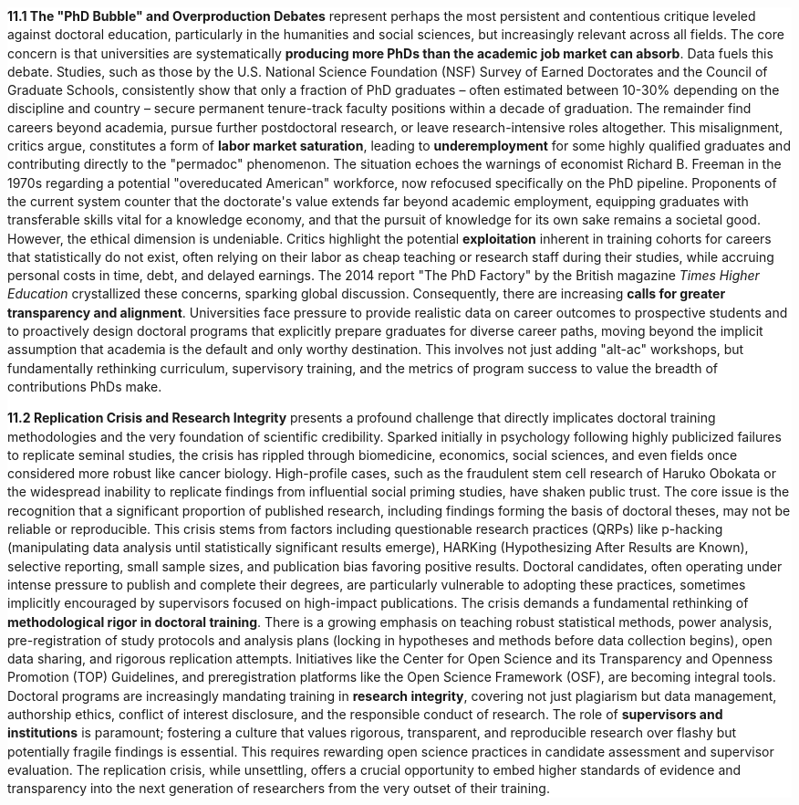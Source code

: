 **11.1 The "PhD Bubble" and Overproduction Debates** represent perhaps the most persistent and contentious critique leveled against doctoral education, particularly in the humanities and social sciences, but increasingly relevant across all fields. The core concern is that universities are systematically **producing more PhDs than the academic job market can absorb**. Data fuels this debate. Studies, such as those by the U.S. National Science Foundation (NSF) Survey of Earned Doctorates and the Council of Graduate Schools, consistently show that only a fraction of PhD graduates – often estimated between 10-30% depending on the discipline and country – secure permanent tenure-track faculty positions within a decade of graduation. The remainder find careers beyond academia, pursue further postdoctoral research, or leave research-intensive roles altogether. This misalignment, critics argue, constitutes a form of **labor market saturation**, leading to **underemployment** for some highly qualified graduates and contributing directly to the "permadoc" phenomenon. The situation echoes the warnings of economist Richard B. Freeman in the 1970s regarding a potential "overeducated American" workforce, now refocused specifically on the PhD pipeline. Proponents of the current system counter that the doctorate's value extends far beyond academic employment, equipping graduates with transferable skills vital for a knowledge economy, and that the pursuit of knowledge for its own sake remains a societal good. However, the ethical dimension is undeniable. Critics highlight the potential **exploitation** inherent in training cohorts for careers that statistically do not exist, often relying on their labor as cheap teaching or research staff during their studies, while accruing personal costs in time, debt, and delayed earnings. The 2014 report "The PhD Factory" by the British magazine *Times Higher Education* crystallized these concerns, sparking global discussion. Consequently, there are increasing **calls for greater transparency and alignment**. Universities face pressure to provide realistic data on career outcomes to prospective students and to proactively design doctoral programs that explicitly prepare graduates for diverse career paths, moving beyond the implicit assumption that academia is the default and only worthy destination. This involves not just adding "alt-ac" workshops, but fundamentally rethinking curriculum, supervisory training, and the metrics of program success to value the breadth of contributions PhDs make.

**11.2 Replication Crisis and Research Integrity** presents a profound challenge that directly implicates doctoral training methodologies and the very foundation of scientific credibility. Sparked initially in psychology following highly publicized failures to replicate seminal studies, the crisis has rippled through biomedicine, economics, social sciences, and even fields once considered more robust like cancer biology. High-profile cases, such as the fraudulent stem cell research of Haruko Obokata or the widespread inability to replicate findings from influential social priming studies, have shaken public trust. The core issue is the recognition that a significant proportion of published research, including findings forming the basis of doctoral theses, may not be reliable or reproducible. This crisis stems from factors including questionable research practices (QRPs) like p-hacking (manipulating data analysis until statistically significant results emerge), HARKing (Hypothesizing After Results are Known), selective reporting, small sample sizes, and publication bias favoring positive results. Doctoral candidates, often operating under intense pressure to publish and complete their degrees, are particularly vulnerable to adopting these practices, sometimes implicitly encouraged by supervisors focused on high-impact publications. The crisis demands a fundamental rethinking of **methodological rigor in doctoral training**. There is a growing emphasis on teaching robust statistical methods, power analysis, pre-registration of study protocols and analysis plans (locking in hypotheses and methods before data collection begins), open data sharing, and rigorous replication attempts. Initiatives like the Center for Open Science and its Transparency and Openness Promotion (TOP) Guidelines, and preregistration platforms like the Open Science Framework (OSF), are becoming integral tools. Doctoral programs are increasingly mandating training in **research integrity**, covering not just plagiarism but data management, authorship ethics, conflict of interest disclosure, and the responsible conduct of research. The role of **supervisors and institutions** is paramount; fostering a culture that values rigorous, transparent, and reproducible research over flashy but potentially fragile findings is essential. This requires rewarding open science practices in candidate assessment and supervisor evaluation. The replication crisis, while unsettling, offers a crucial opportunity to embed higher standards of evidence and transparency into the next generation of researchers from the very outset of their training.
